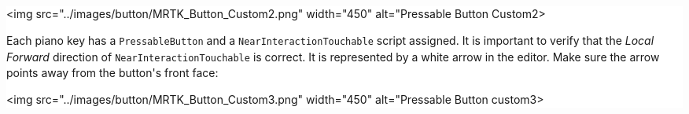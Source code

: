 <img src="../images/button/MRTK_Button_Custom2.png" width="450" alt="Pressable Button Custom2>

Each piano key has a `PressableButton` and a `NearInteractionTouchable` script assigned. It is important to verify that the *Local Forward* direction of `NearInteractionTouchable` is correct. It is represented by a white arrow in the editor. Make sure the arrow points away from the button's front face:

<img src="../images/button/MRTK_Button_Custom3.png" width="450" alt="Pressable Button custom3>